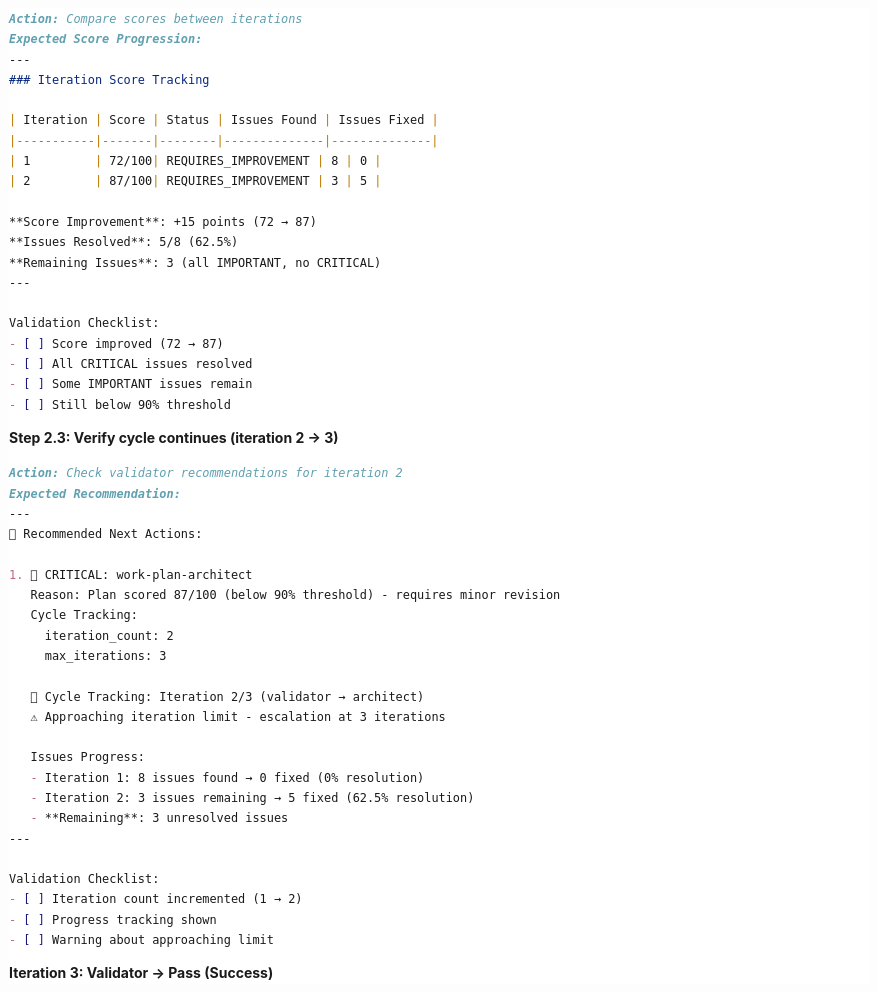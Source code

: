 ```markdown
Action: Compare scores between iterations
Expected Score Progression:
---
### Iteration Score Tracking

| Iteration | Score | Status | Issues Found | Issues Fixed |
|-----------|-------|--------|--------------|--------------|
| 1         | 72/100| REQUIRES_IMPROVEMENT | 8 | 0 |
| 2         | 87/100| REQUIRES_IMPROVEMENT | 3 | 5 |

**Score Improvement**: +15 points (72 → 87)
**Issues Resolved**: 5/8 (62.5%)
**Remaining Issues**: 3 (all IMPORTANT, no CRITICAL)
---

Validation Checklist:
- [ ] Score improved (72 → 87)
- [ ] All CRITICAL issues resolved
- [ ] Some IMPORTANT issues remain
- [ ] Still below 90% threshold
```

**Step 2.3: Verify cycle continues (iteration 2 → 3)**

```markdown
Action: Check validator recommendations for iteration 2
Expected Recommendation:
---
🔄 Recommended Next Actions:

1. 🚨 CRITICAL: work-plan-architect
   Reason: Plan scored 87/100 (below 90% threshold) - requires minor revision
   Cycle Tracking:
     iteration_count: 2
     max_iterations: 3

   🔄 Cycle Tracking: Iteration 2/3 (validator → architect)
   ⚠️ Approaching iteration limit - escalation at 3 iterations

   Issues Progress:
   - Iteration 1: 8 issues found → 0 fixed (0% resolution)
   - Iteration 2: 3 issues remaining → 5 fixed (62.5% resolution)
   - **Remaining**: 3 unresolved issues
---

Validation Checklist:
- [ ] Iteration count incremented (1 → 2)
- [ ] Progress tracking shown
- [ ] Warning about approaching limit
```

**Iteration 3: Validator → Pass (Success)**
